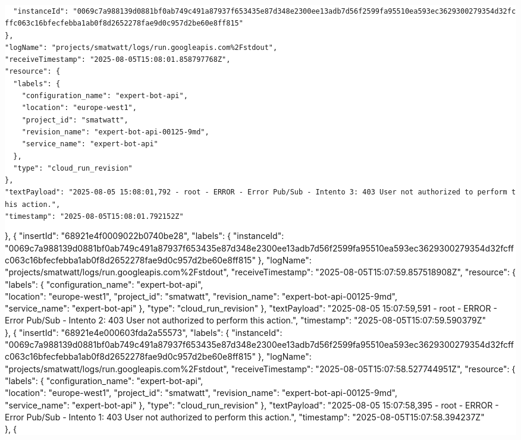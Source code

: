       "instanceId": "0069c7a988139d0881bf0ab749c491a87937f653435e87d348e2300ee13adb7d56f2599fa95510ea593ec3629300279354d32fcffc063c16bfecfebba1ab0f8d2652278fae9d0c957d2be60e8ff815"
    },
    "logName": "projects/smatwatt/logs/run.googleapis.com%2Fstdout",
    "receiveTimestamp": "2025-08-05T15:08:01.858797768Z",
    "resource": {
      "labels": {
        "configuration_name": "expert-bot-api",       
        "location": "europe-west1",
        "project_id": "smatwatt",
        "revision_name": "expert-bot-api-00125-9md",  
        "service_name": "expert-bot-api"
      },
      "type": "cloud_run_revision"
    },
    "textPayload": "2025-08-05 15:08:01,792 - root - ERROR - Error Pub/Sub - Intento 3: 403 User not authorized to perform this action.",
    "timestamp": "2025-08-05T15:08:01.792152Z"        
  },
  {
    "insertId": "68921e4f0009022b0740be28",
    "labels": {
      "instanceId": "0069c7a988139d0881bf0ab749c491a87937f653435e87d348e2300ee13adb7d56f2599fa95510ea593ec3629300279354d32fcffc063c16bfecfebba1ab0f8d2652278fae9d0c957d2be60e8ff815"
    },
    "logName": "projects/smatwatt/logs/run.googleapis.com%2Fstdout",
    "receiveTimestamp": "2025-08-05T15:07:59.857518908Z",
    "resource": {
      "labels": {
        "configuration_name": "expert-bot-api",       
        "location": "europe-west1",
        "project_id": "smatwatt",
        "revision_name": "expert-bot-api-00125-9md",  
        "service_name": "expert-bot-api"
      },
      "type": "cloud_run_revision"
    },
    "textPayload": "2025-08-05 15:07:59,591 - root - ERROR - Error Pub/Sub - Intento 2: 403 User not authorized to perform this action.",
    "timestamp": "2025-08-05T15:07:59.590379Z"        
  },
  {
    "insertId": "68921e4e000603fda2a55573",
    "labels": {
      "instanceId": "0069c7a988139d0881bf0ab749c491a87937f653435e87d348e2300ee13adb7d56f2599fa95510ea593ec3629300279354d32fcffc063c16bfecfebba1ab0f8d2652278fae9d0c957d2be60e8ff815"
    },
    "logName": "projects/smatwatt/logs/run.googleapis.com%2Fstdout",
    "receiveTimestamp": "2025-08-05T15:07:58.527744951Z",
    "resource": {
      "labels": {
        "configuration_name": "expert-bot-api",       
        "location": "europe-west1",
        "project_id": "smatwatt",
        "revision_name": "expert-bot-api-00125-9md",  
        "service_name": "expert-bot-api"
      },
      "type": "cloud_run_revision"
    },
    "textPayload": "2025-08-05 15:07:58,395 - root - ERROR - Error Pub/Sub - Intento 1: 403 User not authorized to perform this action.",
    "timestamp": "2025-08-05T15:07:58.394237Z"        
  },
  {